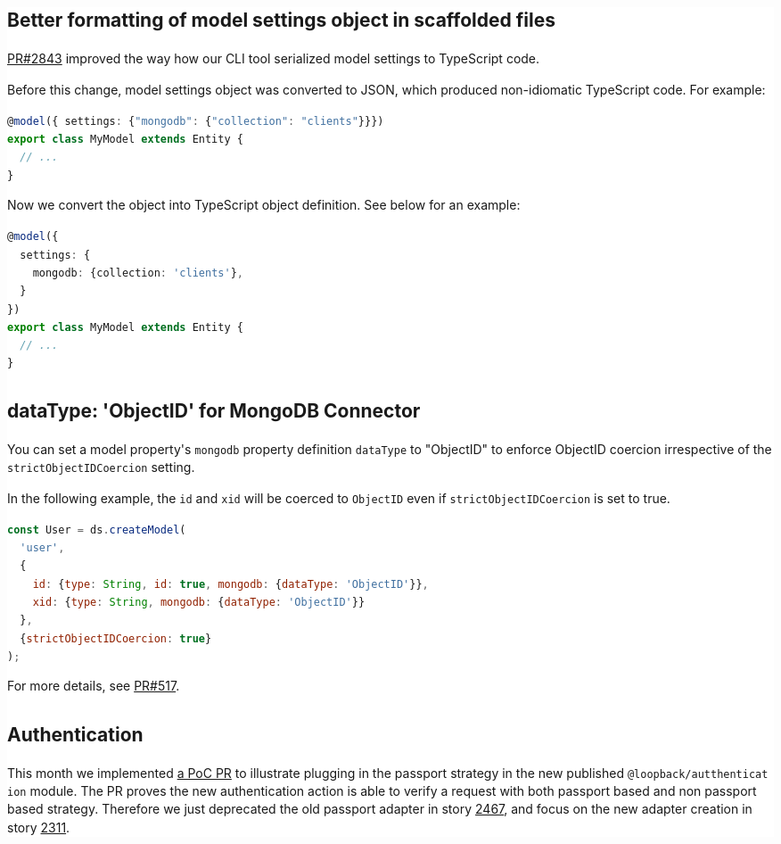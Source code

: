 ## Better formatting of model settings object in scaffolded files

[PR#2843](https://github.com/strongloop/loopback-next/pull/2843) improved the way how our CLI tool serialized model settings to TypeScript code.

Before this change, model settings object was converted to JSON, which produced non-idiomatic TypeScript code. For example:

```ts
@model({ settings: {"mongodb": {"collection": "clients"}}})
export class MyModel extends Entity {
  // ...
}
```

Now we convert the object into TypeScript object definition. See below for an example:

```ts
@model({
  settings: {
    mongodb: {collection: 'clients'},
  }
})
export class MyModel extends Entity {
  // ...
}
```

## dataType: 'ObjectID' for MongoDB Connector

You can set a model property's `mongodb` property definition `dataType` to "ObjectID" to enforce ObjectID coercion irrespective of the `strictObjectIDCoercion` setting.

In the following example, the `id` and `xid` will be coerced to `ObjectID` even if `strictObjectIDCoercion` is set to true.

```js
const User = ds.createModel(
  'user',
  {
    id: {type: String, id: true, mongodb: {dataType: 'ObjectID'}},
    xid: {type: String, mongodb: {dataType: 'ObjectID'}}
  },
  {strictObjectIDCoercion: true}
);
```
For more details, see [PR#517](https://github.com/strongloop/loopback-connector-mongodb/pull/517).

## Authentication

This month we implemented [a PoC PR](https://github.com/strongloop/loopback-next/pull/2822) to illustrate plugging in the passport strategy in the new published `@loopback/autthentication` module. The PR proves the new authentication action is able to verify a request with both passport based and non passport based strategy. Therefore we just deprecated the old passport adapter in story [2467](https://github.com/strongloop/loopback-next/issues/2467), and focus on the new adapter creation in story [2311](https://github.com/strongloop/loopback-next/issues/2311). 

